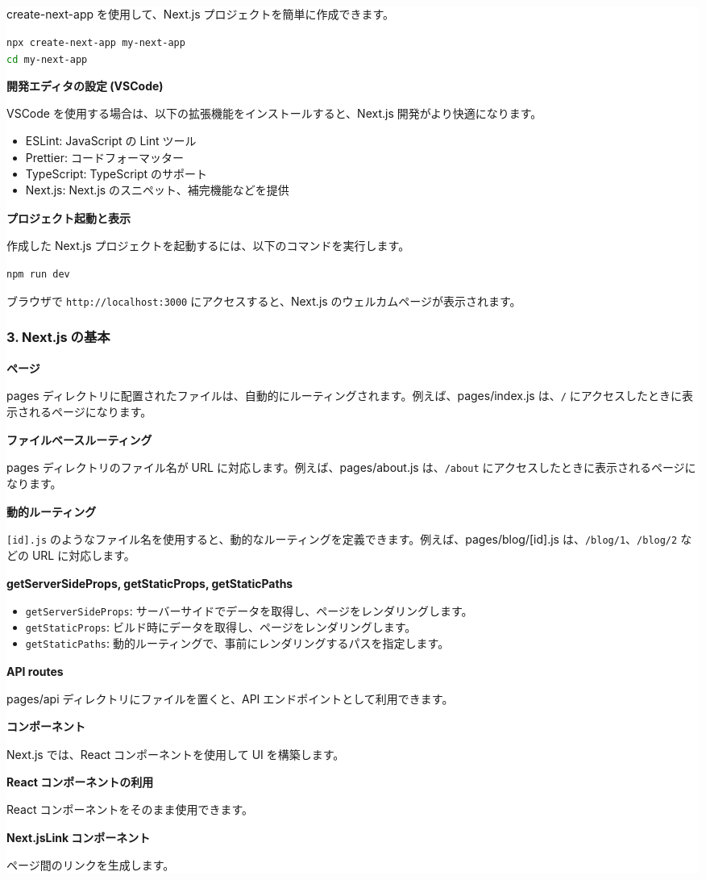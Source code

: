 create-next-app を使用して、Next.js プロジェクトを簡単に作成できます。

```bash
npx create-next-app my-next-app
cd my-next-app
```

**開発エディタの設定 (VSCode)**

VSCode を使用する場合は、以下の拡張機能をインストールすると、Next.js 開発がより快適になります。

*   ESLint: JavaScript の Lint ツール
*   Prettier: コードフォーマッター
*   TypeScript: TypeScript のサポート
*   Next.js: Next.js のスニペット、補完機能などを提供

**プロジェクト起動と表示**

作成した Next.js プロジェクトを起動するには、以下のコマンドを実行します。

```bash
npm run dev
```

ブラウザで `http://localhost:3000` にアクセスすると、Next.js のウェルカムページが表示されます。

### 3. Next.js の基本

**ページ**

pages ディレクトリに配置されたファイルは、自動的にルーティングされます。例えば、pages/index.js は、`/` にアクセスしたときに表示されるページになります。

**ファイルベースルーティング**

pages ディレクトリのファイル名が URL に対応します。例えば、pages/about.js は、`/about` にアクセスしたときに表示されるページになります。

**動的ルーティング**

`[id].js` のようなファイル名を使用すると、動的なルーティングを定義できます。例えば、pages/blog/\[id].js は、`/blog/1`、`/blog/2` などの URL に対応します。

**getServerSideProps, getStaticProps, getStaticPaths**

*   `getServerSideProps`: サーバーサイドでデータを取得し、ページをレンダリングします。
*   `getStaticProps`: ビルド時にデータを取得し、ページをレンダリングします。
*   `getStaticPaths`: 動的ルーティングで、事前にレンダリングするパスを指定します。

**API routes**

pages/api ディレクトリにファイルを置くと、API エンドポイントとして利用できます。

**コンポーネント**

Next.js では、React コンポーネントを使用して UI を構築します。

**React コンポーネントの利用**

React コンポーネントをそのまま使用できます。

**Next.jsLink コンポーネント**

ページ間のリンクを生成します。
